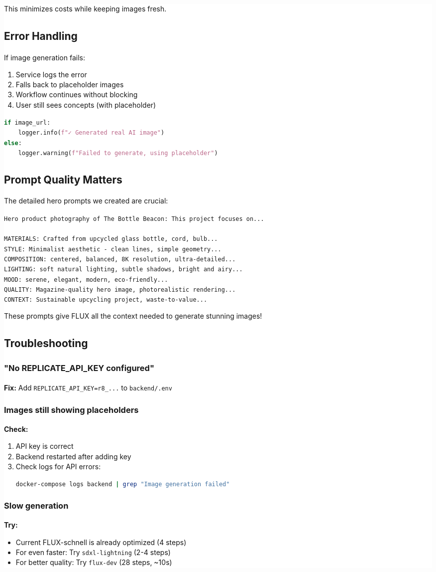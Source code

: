 This minimizes costs while keeping images fresh.

## Error Handling

If image generation fails:
1. Service logs the error
2. Falls back to placeholder images
3. Workflow continues without blocking
4. User still sees concepts (with placeholder)

```python
if image_url:
    logger.info(f"✓ Generated real AI image")
else:
    logger.warning(f"Failed to generate, using placeholder")
```

## Prompt Quality Matters

The detailed hero prompts we created are crucial:

```
Hero product photography of The Bottle Beacon: This project focuses on...

MATERIALS: Crafted from upcycled glass bottle, cord, bulb...
STYLE: Minimalist aesthetic - clean lines, simple geometry...
COMPOSITION: centered, balanced, 8K resolution, ultra-detailed...
LIGHTING: soft natural lighting, subtle shadows, bright and airy...
MOOD: serene, elegant, modern, eco-friendly...
QUALITY: Magazine-quality hero image, photorealistic rendering...
CONTEXT: Sustainable upcycling project, waste-to-value...
```

These prompts give FLUX all the context needed to generate stunning images!

## Troubleshooting

### "No REPLICATE_API_KEY configured"
**Fix:** Add `REPLICATE_API_KEY=r8_...` to `backend/.env`

### Images still showing placeholders
**Check:**
1. API key is correct
2. Backend restarted after adding key
3. Check logs for API errors:
   ```bash
   docker-compose logs backend | grep "Image generation failed"
   ```

### Slow generation
**Try:**
- Current FLUX-schnell is already optimized (4 steps)
- For even faster: Try `sdxl-lightning` (2-4 steps)
- For better quality: Try `flux-dev` (28 steps, ~10s)
